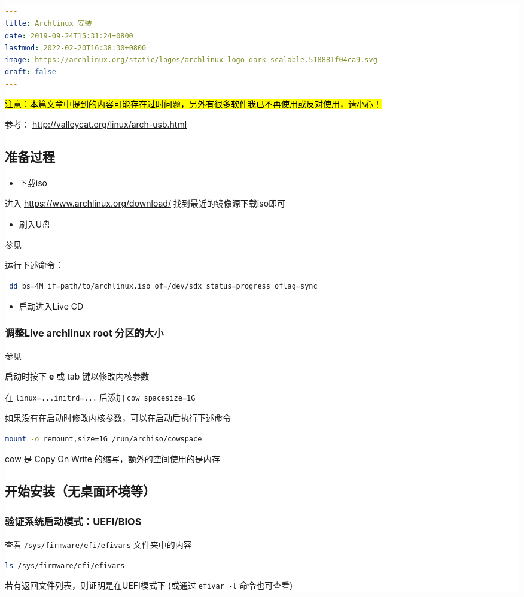```yaml
---
title: Archlinux 安装
date: 2019-09-24T15:31:24+0800
lastmod: 2022-02-20T16:38:30+0800
image: https://archlinux.org/static/logos/archlinux-logo-dark-scalable.518881f04ca9.svg
draft: false
---
```


<mark>
注意：本篇文章中提到的内容可能存在过时问题，另外有很多软件我已不再使用或反对使用，请小心！
</mark>

参考：
http://valleycat.org/linux/arch-usb.html

## 准备过程

* 下载iso

进入 https://www.archlinux.org/download/ 找到最近的镜像源下载iso即可

* 刷入U盘

[参见](https://wiki.archlinux.org/index.php/USB_flash_installation_media)

运行下述命令：

```sh
 dd bs=4M if=path/to/archlinux.iso of=/dev/sdx status=progress oflag=sync
```

* 启动进入Live CD

### 调整Live archlinux root 分区的大小

[参见](https://www.ostechnix.com/adjust-size-root-partition-live-arch-linux/)

启动时按下 **e** 或 tab 键以修改内核参数

在 `linux=...initrd=...` 后添加 `cow_spacesize=1G`

如果没有在启动时修改内核参数，可以在启动后执行下述命令

```sh
mount -o remount,size=1G /run/archiso/cowspace
```

cow 是 Copy On Write 的缩写，额外的空间使用的是内存

## 开始安装（无桌面环境等）

### 验证系统启动模式：UEFI/BIOS

查看 `/sys/firmware/efi/efivars` 文件夹中的内容

```sh
ls /sys/firmware/efi/efivars
```
若有返回文件列表，则证明是在UEFI模式下
(或通过 `efivar -l` 命令也可查看)
